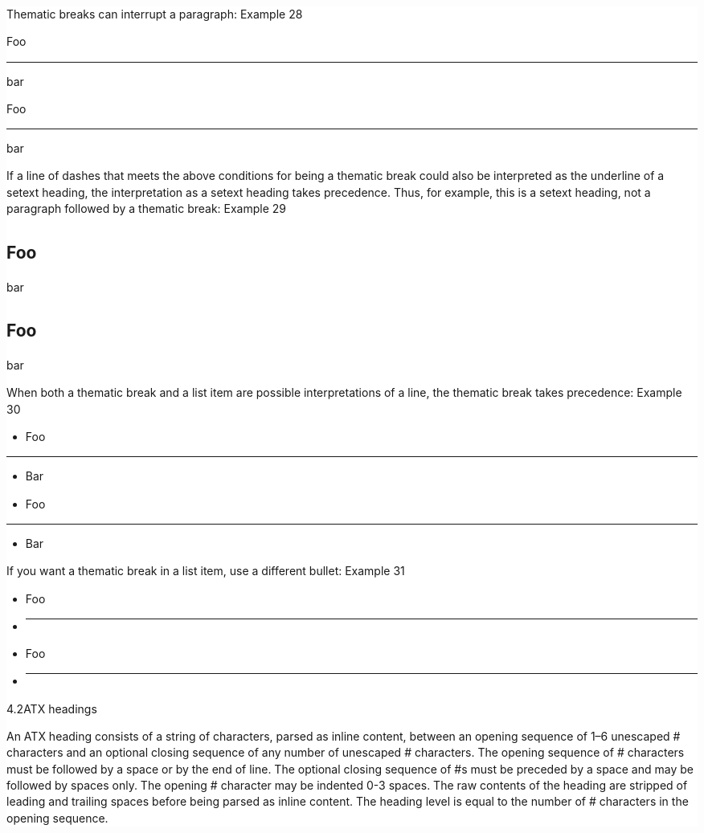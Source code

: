Thematic breaks can interrupt a paragraph:
Example 28

Foo
***
bar

<p>Foo</p>
<hr />
<p>bar</p>

If a line of dashes that meets the above conditions for being a thematic break could also be interpreted as the underline of a setext heading, the interpretation as a setext heading takes precedence. Thus, for example, this is a setext heading, not a paragraph followed by a thematic break:
Example 29

Foo
---
bar

<h2>Foo</h2>
<p>bar</p>

When both a thematic break and a list item are possible interpretations of a line, the thematic break takes precedence:
Example 30

* Foo
* * *
* Bar

<ul>
<li>Foo</li>
</ul>
<hr />
<ul>
<li>Bar</li>
</ul>

If you want a thematic break in a list item, use a different bullet:
Example 31

- Foo
- * * *

<ul>
<li>Foo</li>
<li>
<hr />
</li>
</ul>

4.2ATX headings

An ATX heading consists of a string of characters, parsed as inline content, between an opening sequence of 1–6 unescaped # characters and an optional closing sequence of any number of unescaped # characters. The opening sequence of # characters must be followed by a space or by the end of line. The optional closing sequence of #s must be preceded by a space and may be followed by spaces only. The opening # character may be indented 0-3 spaces. The raw contents of the heading are stripped of leading and trailing spaces before being parsed as inline content. The heading level is equal to the number of # characters in the opening sequence.
